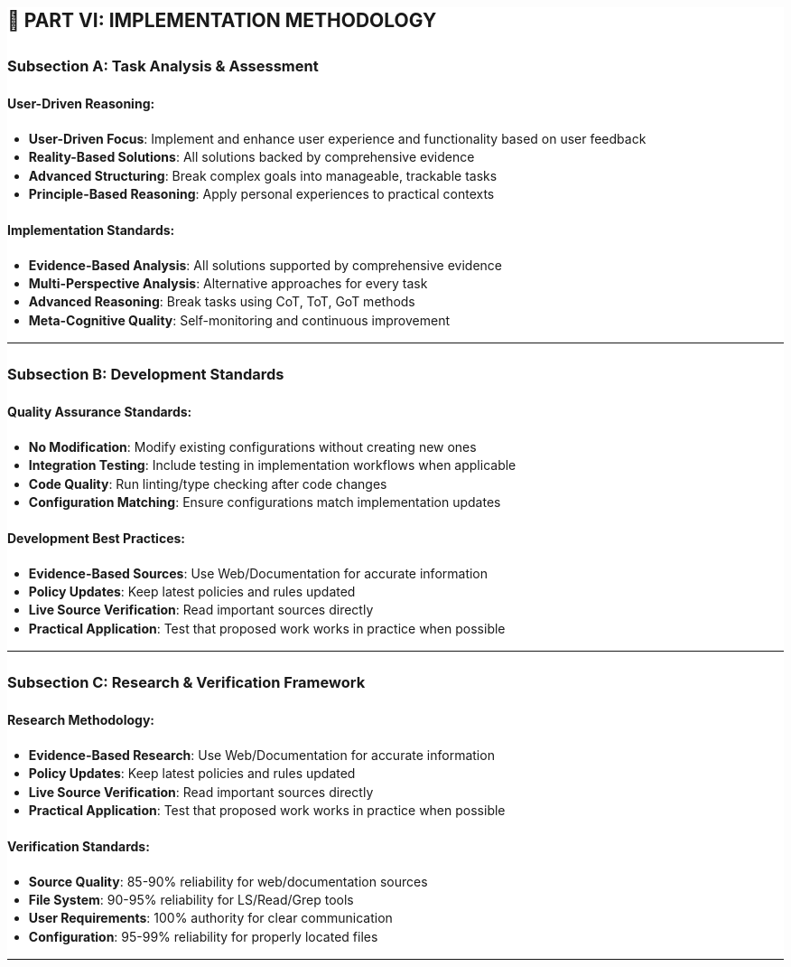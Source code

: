 ## 🚀 **PART VI: IMPLEMENTATION METHODOLOGY**

### **Subsection A: Task Analysis & Assessment**

#### **User-Driven Reasoning:**
- **User-Driven Focus**: Implement and enhance user experience and functionality based on user feedback
- **Reality-Based Solutions**: All solutions backed by comprehensive evidence
- **Advanced Structuring**: Break complex goals into manageable, trackable tasks
- **Principle-Based Reasoning**: Apply personal experiences to practical contexts

#### **Implementation Standards:**
- **Evidence-Based Analysis**: All solutions supported by comprehensive evidence
- **Multi-Perspective Analysis**: Alternative approaches for every task
- **Advanced Reasoning**: Break tasks using CoT, ToT, GoT methods
- **Meta-Cognitive Quality**: Self-monitoring and continuous improvement

---

### **Subsection B: Development Standards**

#### **Quality Assurance Standards:**
- **No Modification**: Modify existing configurations without creating new ones
- **Integration Testing**: Include testing in implementation workflows when applicable
- **Code Quality**: Run linting/type checking after code changes
- **Configuration Matching**: Ensure configurations match implementation updates

#### **Development Best Practices:**
- **Evidence-Based Sources**: Use Web/Documentation for accurate information
- **Policy Updates**: Keep latest policies and rules updated
- **Live Source Verification**: Read important sources directly
- **Practical Application**: Test that proposed work works in practice when possible

---

### **Subsection C: Research & Verification Framework**

#### **Research Methodology:**
- **Evidence-Based Research**: Use Web/Documentation for accurate information
- **Policy Updates**: Keep latest policies and rules updated
- **Live Source Verification**: Read important sources directly
- **Practical Application**: Test that proposed work works in practice when possible

#### **Verification Standards:**
- **Source Quality**: 85-90% reliability for web/documentation sources
- **File System**: 90-95% reliability for LS/Read/Grep tools
- **User Requirements**: 100% authority for clear communication
- **Configuration**: 95-99% reliability for properly located files

---
